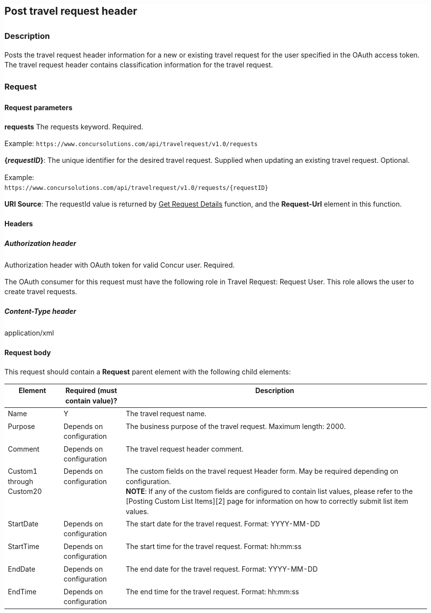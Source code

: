 ##  <a name="a4">Post travel request header</a>

### Description
Posts the travel request header information for a new or existing travel request for the user specified in the OAuth access token. The travel request header contains classification information for the travel request.

### Request

#### Request parameters

**requests**  The requests keyword. Required.

Example: `https://www.concursolutions.com/api/travelrequest/v1.0/requests`

**{_requestID_}**: The unique identifier for the desired travel request. Supplied when updating an existing travel request. Optional.

Example:  
`https://www.concursolutions.com/api/travelrequest/v1.0/requests/{requestID}`

**URI Source**: The requestId value is returned by [Get Request Details](#a3) function, and the **Request-Url** element in this function.

#### Headers

##### Authorization header

Authorization header with OAuth token for valid Concur user. Required.

The OAuth consumer for this request must have the following role in Travel Request: Request User. This role allows the user to create travel requests.

##### Content-Type header

application/xml

#### Request body

This request should contain a **Request** parent element with the following child elements:

|  Element |  Required (must contain value)? |  Description |
|----------|---------------------------------|--------------|
|  Name    |  Y                              |  The travel request name. |
|  Purpose |  Depends on configuration       |  The business purpose of the travel request. Maximum length: 2000. |
|  Comment |  Depends on configuration       |  The travel request header comment. |
|  Custom1 through Custom20 |  Depends on configuration | The custom fields on the travel request Header form. May be required depending on configuration.<br/>  **NOTE**: If any of the custom fields are configured to contain list values, please refer to the [Posting Custom List Items][2] page for information on how to correctly submit list item values.|
|  StartDate |  Depends on configuration |  The start date for the travel request. Format: YYYY-MM-DD |
|  StartTime |  Depends on configuration |  The start time for the travel request. Format: hh:mm:ss |
|  EndDate   |  Depends on configuration |  The end date for the travel request. Format: YYYY-MM-DD |
|  EndTime   |  Depends on configuration |  The end time for the travel request. Format: hh:mm:ss |


[1]: /api-reference/request/request.html
[3]: http://concur.github.io/developer.concur.com/docs/reference/http-codes
[4]: http://en.wikipedia.org/wiki/ISO_4217